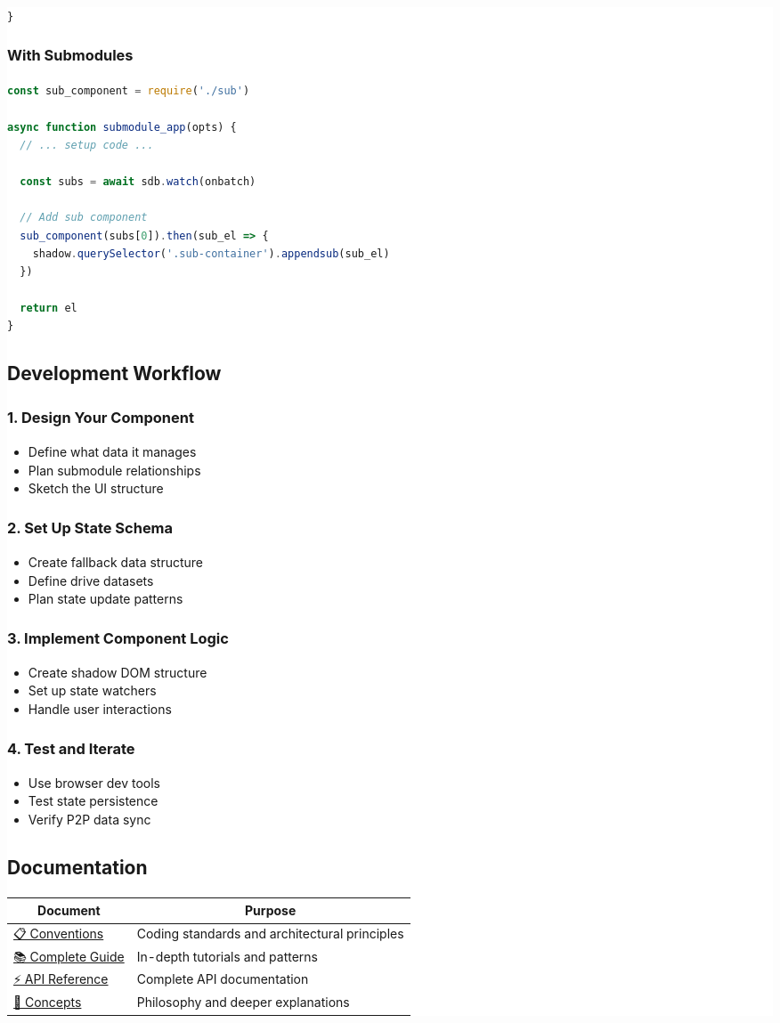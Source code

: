 ```js
}
```

### With Submodules
```js
const sub_component = require('./sub')

async function submodule_app(opts) {
  // ... setup code ...
  
  const subs = await sdb.watch(onbatch)
  
  // Add sub component
  sub_component(subs[0]).then(sub_el => {
    shadow.querySelector('.sub-container').appendsub(sub_el)
  })
  
  return el
}
```

## Development Workflow

### 1. Design Your Component
- Define what data it manages
- Plan submodule relationships
- Sketch the UI structure

### 2. Set Up State Schema
- Create fallback data structure
- Define drive datasets
- Plan state update patterns

### 3. Implement Component Logic
- Create shadow DOM structure  
- Set up state watchers
- Handle user interactions

### 4. Test and Iterate
- Use browser dev tools
- Test state persistence
- Verify P2P data sync

## Documentation

| Document | Purpose |
|----------|---------|
| [📋 Conventions](./conventions.md) | Coding standards and architectural principles |
| [📚 Complete Guide](./guide.md) | In-depth tutorials and patterns |
| [⚡ API Reference](./api.md) | Complete API documentation |
| [💭 Concepts](./concepts.md) | Philosophy and deeper explanations |
